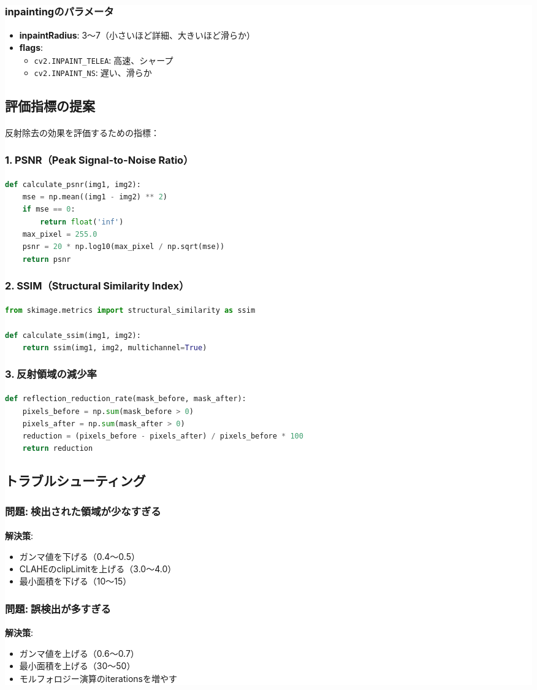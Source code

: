 ### inpaintingのパラメータ

- **inpaintRadius**: 3～7（小さいほど詳細、大きいほど滑らか）
- **flags**:
  - `cv2.INPAINT_TELEA`: 高速、シャープ
  - `cv2.INPAINT_NS`: 遅い、滑らか

## 評価指標の提案

反射除去の効果を評価するための指標：

### 1. PSNR（Peak Signal-to-Noise Ratio）
```python
def calculate_psnr(img1, img2):
    mse = np.mean((img1 - img2) ** 2)
    if mse == 0:
        return float('inf')
    max_pixel = 255.0
    psnr = 20 * np.log10(max_pixel / np.sqrt(mse))
    return psnr
```

### 2. SSIM（Structural Similarity Index）
```python
from skimage.metrics import structural_similarity as ssim

def calculate_ssim(img1, img2):
    return ssim(img1, img2, multichannel=True)
```

### 3. 反射領域の減少率
```python
def reflection_reduction_rate(mask_before, mask_after):
    pixels_before = np.sum(mask_before > 0)
    pixels_after = np.sum(mask_after > 0)
    reduction = (pixels_before - pixels_after) / pixels_before * 100
    return reduction
```

## トラブルシューティング

### 問題: 検出された領域が少なすぎる
**解決策**:
- ガンマ値を下げる（0.4～0.5）
- CLAHEのclipLimitを上げる（3.0～4.0）
- 最小面積を下げる（10～15）

### 問題: 誤検出が多すぎる
**解決策**:
- ガンマ値を上げる（0.6～0.7）
- 最小面積を上げる（30～50）
- モルフォロジー演算のiterationsを増やす
